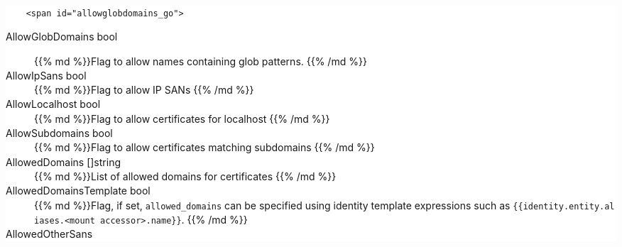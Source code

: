         <span id="allowglobdomains_go">
<a href="#allowglobdomains_go" style="color: inherit; text-decoration: inherit;">Allow<wbr>Glob<wbr>Domains</a>
</span>
        <span class="property-indicator"></span>
        <span class="property-type">bool</span>
    </dt>
    <dd>{{% md %}}Flag to allow names containing glob patterns.
{{% /md %}}</dd><dt class="property-optional"
            title="Optional">
        <span id="allowipsans_go">
<a href="#allowipsans_go" style="color: inherit; text-decoration: inherit;">Allow<wbr>Ip<wbr>Sans</a>
</span>
        <span class="property-indicator"></span>
        <span class="property-type">bool</span>
    </dt>
    <dd>{{% md %}}Flag to allow IP SANs
{{% /md %}}</dd><dt class="property-optional"
            title="Optional">
        <span id="allowlocalhost_go">
<a href="#allowlocalhost_go" style="color: inherit; text-decoration: inherit;">Allow<wbr>Localhost</a>
</span>
        <span class="property-indicator"></span>
        <span class="property-type">bool</span>
    </dt>
    <dd>{{% md %}}Flag to allow certificates for localhost
{{% /md %}}</dd><dt class="property-optional"
            title="Optional">
        <span id="allowsubdomains_go">
<a href="#allowsubdomains_go" style="color: inherit; text-decoration: inherit;">Allow<wbr>Subdomains</a>
</span>
        <span class="property-indicator"></span>
        <span class="property-type">bool</span>
    </dt>
    <dd>{{% md %}}Flag to allow certificates matching subdomains
{{% /md %}}</dd><dt class="property-optional"
            title="Optional">
        <span id="alloweddomains_go">
<a href="#alloweddomains_go" style="color: inherit; text-decoration: inherit;">Allowed<wbr>Domains</a>
</span>
        <span class="property-indicator"></span>
        <span class="property-type">[]string</span>
    </dt>
    <dd>{{% md %}}List of allowed domains for certificates
{{% /md %}}</dd><dt class="property-optional"
            title="Optional">
        <span id="alloweddomainstemplate_go">
<a href="#alloweddomainstemplate_go" style="color: inherit; text-decoration: inherit;">Allowed<wbr>Domains<wbr>Template</a>
</span>
        <span class="property-indicator"></span>
        <span class="property-type">bool</span>
    </dt>
    <dd>{{% md %}}Flag, if set, `allowed_domains` can be specified using identity template expressions such as `{{identity.entity.aliases.<mount accessor>.name}}`.
{{% /md %}}</dd><dt class="property-optional"
            title="Optional">
        <span id="allowedothersans_go">
<a href="#allowedothersans_go" style="color: inherit; text-decoration: inherit;">Allowed<wbr>Other<wbr>Sans</a>